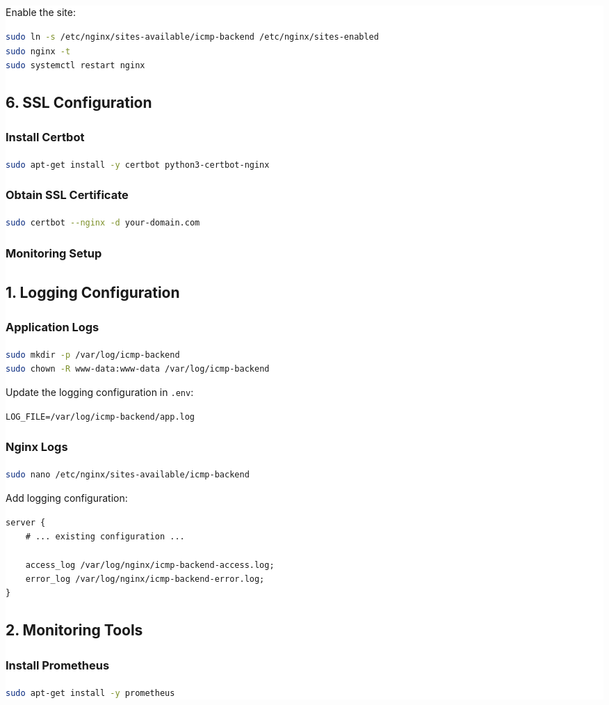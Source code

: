 Enable the site:
```bash
sudo ln -s /etc/nginx/sites-available/icmp-backend /etc/nginx/sites-enabled
sudo nginx -t
sudo systemctl restart nginx
```

## 6. SSL Configuration

### Install Certbot
```bash
sudo apt-get install -y certbot python3-certbot-nginx
```

### Obtain SSL Certificate
```bash
sudo certbot --nginx -d your-domain.com
```

### Monitoring Setup

## 1. Logging Configuration

### Application Logs
```bash
sudo mkdir -p /var/log/icmp-backend
sudo chown -R www-data:www-data /var/log/icmp-backend
```

Update the logging configuration in `.env`:
```
LOG_FILE=/var/log/icmp-backend/app.log
```

### Nginx Logs
```bash
sudo nano /etc/nginx/sites-available/icmp-backend
```

Add logging configuration:
```nginx
server {
    # ... existing configuration ...

    access_log /var/log/nginx/icmp-backend-access.log;
    error_log /var/log/nginx/icmp-backend-error.log;
}
```

## 2. Monitoring Tools

### Install Prometheus
```bash
sudo apt-get install -y prometheus
```
